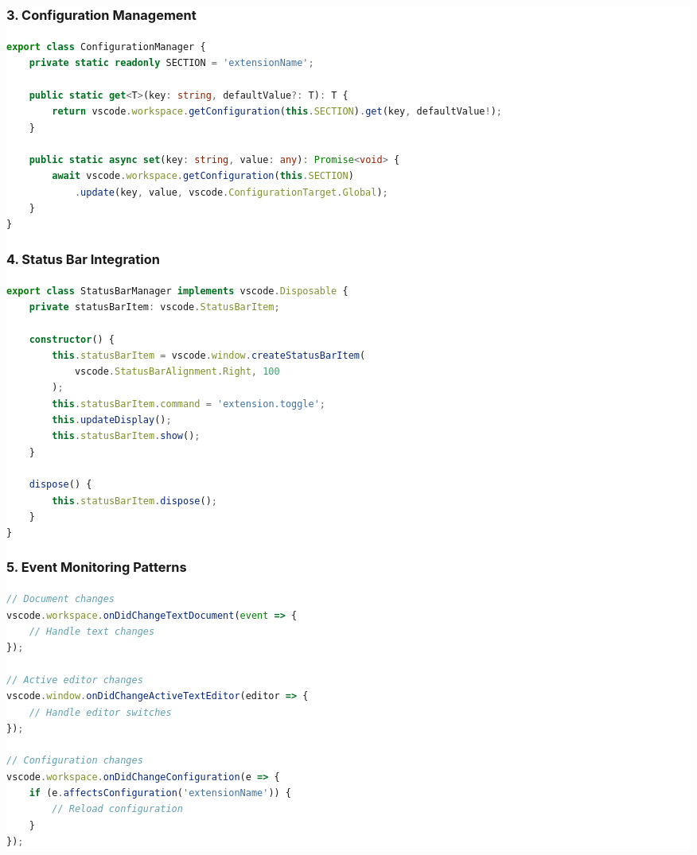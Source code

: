 ### 3. Configuration Management

```typescript
export class ConfigurationManager {
    private static readonly SECTION = 'extensionName';
    
    public static get<T>(key: string, defaultValue?: T): T {
        return vscode.workspace.getConfiguration(this.SECTION).get(key, defaultValue!);
    }
    
    public static async set(key: string, value: any): Promise<void> {
        await vscode.workspace.getConfiguration(this.SECTION)
            .update(key, value, vscode.ConfigurationTarget.Global);
    }
}
```

### 4. Status Bar Integration

```typescript
export class StatusBarManager implements vscode.Disposable {
    private statusBarItem: vscode.StatusBarItem;
    
    constructor() {
        this.statusBarItem = vscode.window.createStatusBarItem(
            vscode.StatusBarAlignment.Right, 100
        );
        this.statusBarItem.command = 'extension.toggle';
        this.updateDisplay();
        this.statusBarItem.show();
    }
    
    dispose() {
        this.statusBarItem.dispose();
    }
}
```

### 5. Event Monitoring Patterns

```typescript
// Document changes
vscode.workspace.onDidChangeTextDocument(event => {
    // Handle text changes
});

// Active editor changes  
vscode.window.onDidChangeActiveTextEditor(editor => {
    // Handle editor switches
});

// Configuration changes
vscode.workspace.onDidChangeConfiguration(e => {
    if (e.affectsConfiguration('extensionName')) {
        // Reload configuration
    }
});
```
